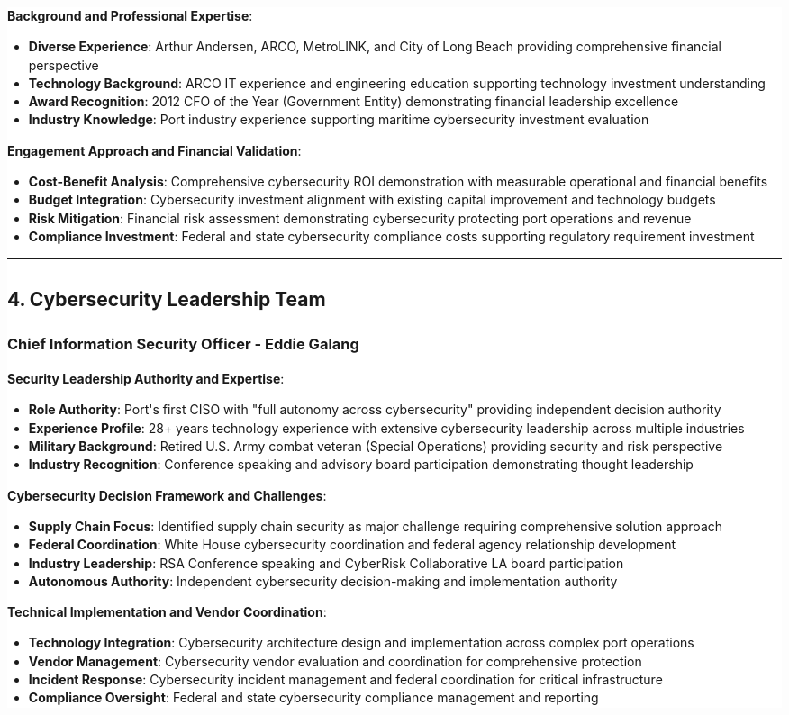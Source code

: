 **Background and Professional Expertise**:
- **Diverse Experience**: Arthur Andersen, ARCO, MetroLINK, and City of Long Beach providing comprehensive financial perspective
- **Technology Background**: ARCO IT experience and engineering education supporting technology investment understanding
- **Award Recognition**: 2012 CFO of the Year (Government Entity) demonstrating financial leadership excellence
- **Industry Knowledge**: Port industry experience supporting maritime cybersecurity investment evaluation

**Engagement Approach and Financial Validation**:
- **Cost-Benefit Analysis**: Comprehensive cybersecurity ROI demonstration with measurable operational and financial benefits
- **Budget Integration**: Cybersecurity investment alignment with existing capital improvement and technology budgets
- **Risk Mitigation**: Financial risk assessment demonstrating cybersecurity protecting port operations and revenue
- **Compliance Investment**: Federal and state cybersecurity compliance costs supporting regulatory requirement investment

---

## 4. Cybersecurity Leadership Team

### Chief Information Security Officer - Eddie Galang

**Security Leadership Authority and Expertise**:
- **Role Authority**: Port's first CISO with "full autonomy across cybersecurity" providing independent decision authority
- **Experience Profile**: 28+ years technology experience with extensive cybersecurity leadership across multiple industries
- **Military Background**: Retired U.S. Army combat veteran (Special Operations) providing security and risk perspective
- **Industry Recognition**: Conference speaking and advisory board participation demonstrating thought leadership

**Cybersecurity Decision Framework and Challenges**:
- **Supply Chain Focus**: Identified supply chain security as major challenge requiring comprehensive solution approach
- **Federal Coordination**: White House cybersecurity coordination and federal agency relationship development
- **Industry Leadership**: RSA Conference speaking and CyberRisk Collaborative LA board participation
- **Autonomous Authority**: Independent cybersecurity decision-making and implementation authority

**Technical Implementation and Vendor Coordination**:
- **Technology Integration**: Cybersecurity architecture design and implementation across complex port operations
- **Vendor Management**: Cybersecurity vendor evaluation and coordination for comprehensive protection
- **Incident Response**: Cybersecurity incident management and federal coordination for critical infrastructure
- **Compliance Oversight**: Federal and state cybersecurity compliance management and reporting
